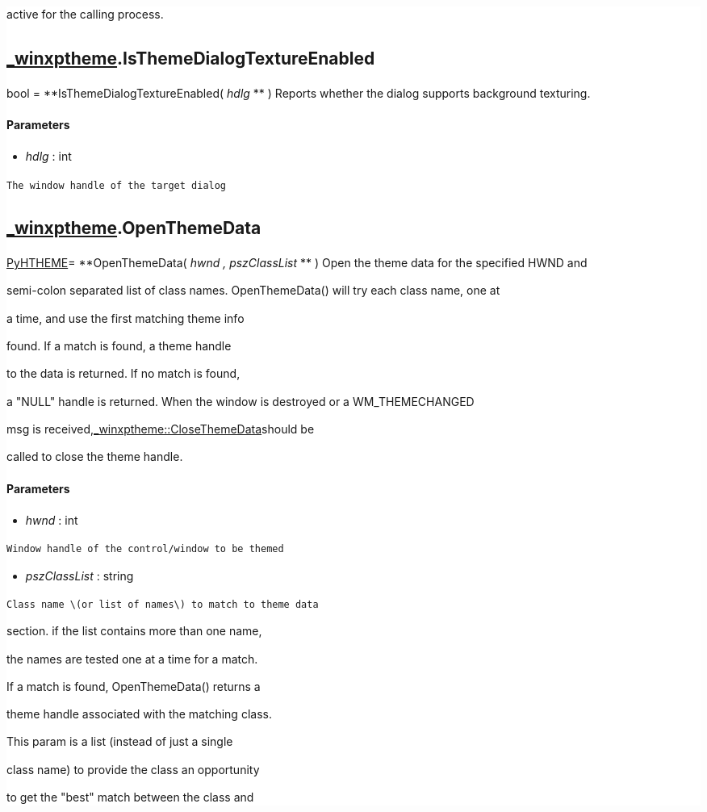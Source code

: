 active for the calling process\.

## [\_winxptheme](#_winxptheme)\.IsThemeDialogTextureEnabled

bool \= **IsThemeDialogTextureEnabled\( *hdlg* ** \)
Reports whether the dialog supports background texturing\.

#### Parameters


  -  *hdlg* : int

    The window handle of the target dialog

## [\_winxptheme](#_winxptheme)\.OpenThemeData

[PyHTHEME](#pyhtheme)\= **OpenThemeData\( *hwnd*  *, pszClassList* ** \)
Open the theme data for the specified HWND and 

semi-colon separated list of class names\.
OpenThemeData\(\) will try each class name, one at 

a time, and use the first matching theme info 

found\.  If a match is found, a theme handle 

to the data is returned\.  If no match is found, 

a "NULL" handle is returned\.
When the window is destroyed or a WM\_THEMECHANGED 

msg is received,[\_winxptheme::CloseThemeData](_winxptheme.md#_winxpthemeclosethemedata)should be 

called to close the theme handle\.

#### Parameters


  -  *hwnd* : int

    Window handle of the control/window to be themed

  -  *pszClassList* : string

    Class name \(or list of names\) to match to theme data 

section\.  if the list contains more than one name, 

the names are tested one at a time for a match\. 

If a match is found, OpenThemeData\(\) returns a 

theme handle associated with the matching class\. 

This param is a list \(instead of just a single 

class name\) to provide the class an opportunity 

to get the "best" match between the class and 
